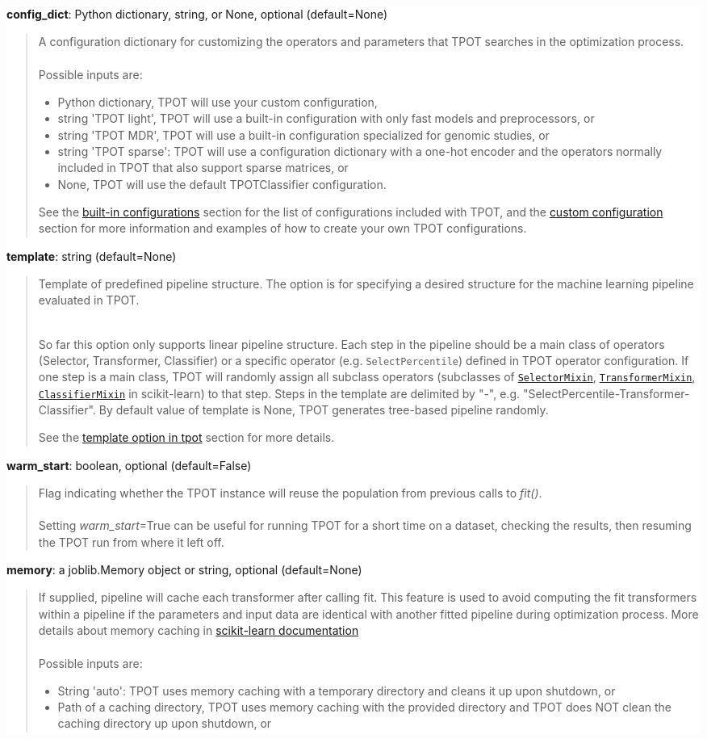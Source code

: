 <strong>config_dict</strong>: Python dictionary, string, or None, optional (default=None)
<blockquote>
A configuration dictionary for customizing the operators and parameters that TPOT searches in the optimization process.
<br /><br />
Possible inputs are:
<ul>
<li>Python dictionary, TPOT will use your custom configuration,</li>
<li>string 'TPOT light', TPOT will use a built-in configuration with only fast models and preprocessors, or</li>
<li>string 'TPOT MDR', TPOT will use a built-in configuration specialized for genomic studies, or</li>
<li>string 'TPOT sparse': TPOT will use a configuration dictionary with a one-hot encoder and the operators normally included in TPOT that also support sparse matrices, or</li>
<li>None, TPOT will use the default TPOTClassifier configuration.</li>
</ul>
See the <a href="../using/#built-in-tpot-configurations">built-in configurations</a> section for the list of configurations included with TPOT, and the <a href="../using/#customizing-tpots-operators-and-parameters">custom configuration</a> section for more information and examples of how to create your own TPOT configurations.
</blockquote>

<strong>template</strong>: string (default=None)
<blockquote>
Template of predefined pipeline structure. The option is for specifying a desired structure for the machine learning pipeline evaluated in TPOT.
<br /><br />

So far this option only supports linear pipeline structure. Each step in the pipeline should be a main class of operators (Selector, Transformer, Classifier) or a specific operator (e.g. `SelectPercentile`) defined in TPOT operator configuration. If one step is a main class, TPOT will randomly assign all subclass operators (subclasses of [`SelectorMixin`](https://github.com/scikit-learn/scikit-learn/blob/master/sklearn/feature_selection/base.py#L17), [`TransformerMixin`](https://scikit-learn.org/stable/modules/generated/sklearn.base.TransformerMixin.html), [`ClassifierMixin`](https://scikit-learn.org/stable/modules/generated/sklearn.base.ClassifierMixin.html) in scikit-learn) to that step. Steps in the template are delimited by "-", e.g. "SelectPercentile-Transformer-Classifier". By default value of template is None, TPOT generates tree-based pipeline randomly.

See the <a href="../using/#template-option-in-tpot"> template option in tpot</a> section for more details.
</blockquote>

<strong>warm_start</strong>: boolean, optional (default=False)
<blockquote>
Flag indicating whether the TPOT instance will reuse the population from previous calls to <em>fit()</em>.
<br /><br />
Setting <em>warm_start</em>=True can be useful for running TPOT for a short time on a dataset, checking the results, then resuming the TPOT run from where it left off.
</blockquote>

<strong>memory</strong>: a joblib.Memory object or string, optional (default=None)
<blockquote>
If supplied, pipeline will cache each transformer after calling fit. This feature is used to avoid computing the fit transformers within a pipeline if the parameters and input data are identical with another fitted pipeline during optimization process. More details about memory caching in <a href="http://scikit-learn.org/stable/modules/pipeline.html#caching-transformers-avoid-repeated-computation">scikit-learn documentation</a>
<br /><br />
Possible inputs are:
<ul>
<li>String 'auto': TPOT uses memory caching with a temporary directory and cleans it up upon shutdown, or</li>
<li>Path of a caching directory, TPOT uses memory caching with the provided directory and TPOT does NOT clean the caching directory up upon shutdown, or</li>